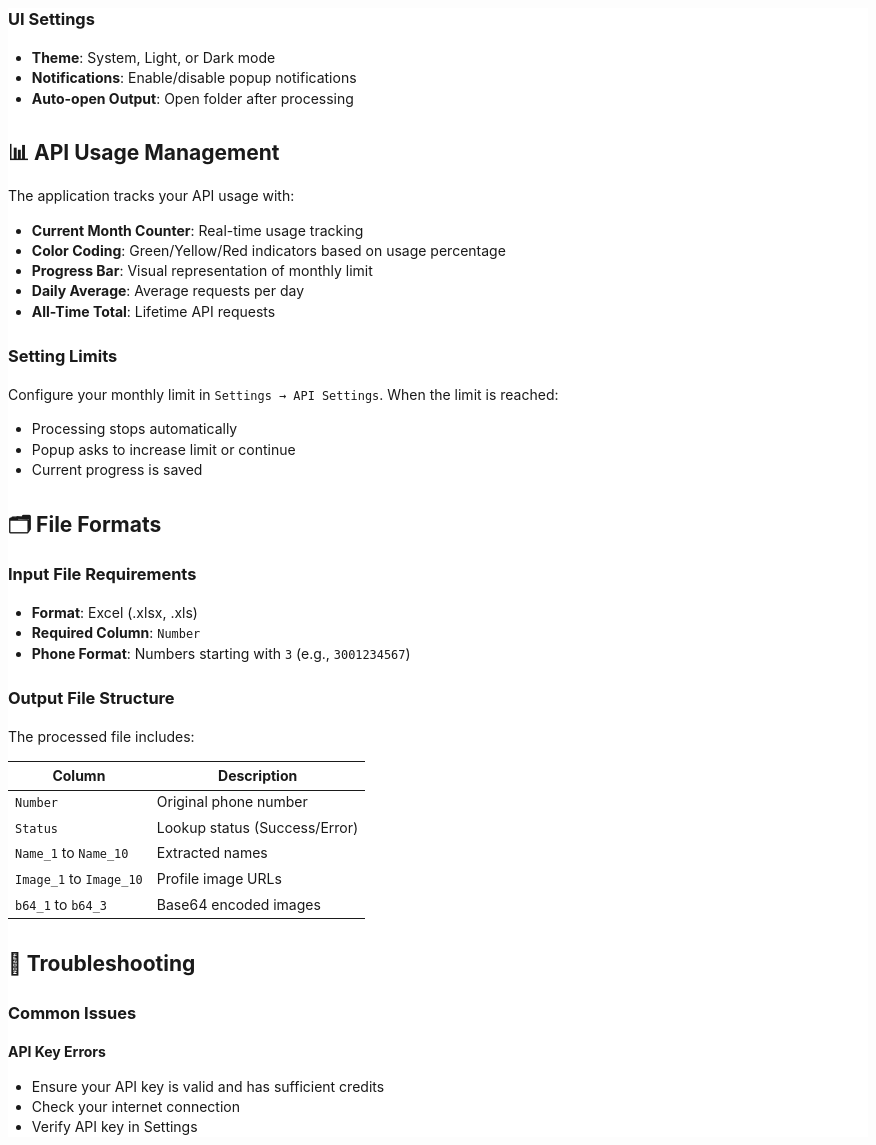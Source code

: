 ### UI Settings
- **Theme**: System, Light, or Dark mode
- **Notifications**: Enable/disable popup notifications
- **Auto-open Output**: Open folder after processing

## 📊 API Usage Management

The application tracks your API usage with:

- **Current Month Counter**: Real-time usage tracking
- **Color Coding**: Green/Yellow/Red indicators based on usage percentage
- **Progress Bar**: Visual representation of monthly limit
- **Daily Average**: Average requests per day
- **All-Time Total**: Lifetime API requests

### Setting Limits
Configure your monthly limit in `Settings → API Settings`. When the limit is reached:
- Processing stops automatically
- Popup asks to increase limit or continue
- Current progress is saved

## 🗂️ File Formats

### Input File Requirements
- **Format**: Excel (.xlsx, .xls)
- **Required Column**: `Number`
- **Phone Format**: Numbers starting with `3` (e.g., `3001234567`)

### Output File Structure
The processed file includes:

| Column | Description |
|--------|-------------|
| `Number` | Original phone number |
| `Status` | Lookup status (Success/Error) |
| `Name_1` to `Name_10` | Extracted names |
| `Image_1` to `Image_10` | Profile image URLs |
| `b64_1` to `b64_3` | Base64 encoded images |

## 🐛 Troubleshooting

### Common Issues

**API Key Errors**
- Ensure your API key is valid and has sufficient credits
- Check your internet connection
- Verify API key in Settings
